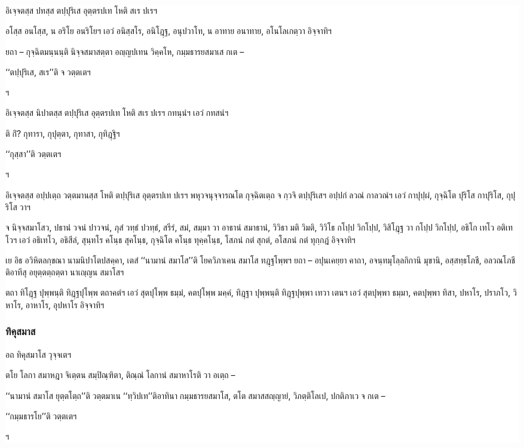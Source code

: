 
<p>อิเจฺจตสฺส ปทสฺส ตปฺปุริเส อุตฺตรปเท  โหติ สเร ปเรฯ</p>


<p> อโสฺส อนโสฺส, น อริโย อนริโยฯ เอวํ อนิสฺสโร, อนิโฎฺฐ, อนุปวาโท, น อาทาย อนาทาย, อโนโลเกตฺวา อิจฺจาทิฯ</p>


<p> ยถา – กุจฺฉิตมนฺนนฺติ นิจฺจสมาสตฺตา อญฺญปเทน วิคฺคโห, กมฺมธารยสมาเส กเต –</p>


<p>‘‘ตปฺปุริเส, สเร’’ติ จ วตฺตเตฯ</p>


<p> ฯ</p>


<p>อิเจฺจตสฺส นิปาตสฺส ตปฺปุริเส อุตฺตรปเท  โหติ สเร ปเรฯ กทนฺนํฯ เอวํ กทสนํฯ</p>


<p>ติ กิํ? กุทารา, กุปุตฺตา, กุทาสา, กุทิฎฺฐิฯ</p>


<p>‘‘กุสฺสา’’ติ วตฺตเตฯ</p>


<p> ฯ</p>


<p>อิเจฺจตสฺส อปฺปเตฺถ วตฺตมานสฺส  โหติ ตปฺปุริเส อุตฺตรปเท ปเรฯ พหุวจนุจฺจารณโต กุจฺฉิตเตฺถ จ กฺวจิ ตปฺปุริเสฯ อปฺปกํ ลวณํ กาลวณํฯ เอวํ กาปุปฺผํ, กุจฺฉิโต ปุริโส กาปุริโส, กุปุริโส วาฯ</p>


<p> จ นิจฺจสมาโสว, ปธานํ วจนํ ปาวจนํ, ภุสํ วทฺธํ ปวทฺธํ, สรีรํ, สมํ, สมฺมา วา อาธานํ สมาธานํ, วิวิธา มติ วิมติ, วิวิโธ กโปฺป วิกโปฺป, วิสิโฎฺฐ วา กโปฺป  วิกโปฺป, อธิโก เทโว อติเทโวฯ เอวํ อธิเทโว, อธิสีลํ, สุนฺทโร คโนฺธ สุคโนฺธ, กุจฺฉิโต คโนฺธ ทุคฺคโนฺธ, โสภนํ กตํ สุกตํ, อโสภนํ กตํ ทุกฺกฎํ อิจฺจาทิฯ</p>


<p>เย อิธ อวิหิตลกฺขณา นามนิปาโตปสคฺคา, เตสํ ‘‘นามานํ สมาโส’’ติ โยควิภาเคน สมาโส ทฎฺฐโพฺพฯ ยถา – อปุนเคยฺยา คาถา, อจนฺทมุโลฺลกิกานิ มุขานิ, อสฺสทฺธโภชี, อลวณโภชีติอาทีสุ อยุตฺตตฺถตฺตา นาเญฺญน สมาโสฯ</p>


<p>ตถา ทิโฎฺฐ ปุพฺพนฺติ ทิฎฺฐปุโพฺพ ตถาคตํฯ เอวํ สุตปุโพฺพ ธมฺมํ, คตปุโพฺพ มคฺคํ,  ทิฎฺฐา ปุพฺพนฺติ ทิฎฺฐปุพฺพา เทวา เตนฯ เอวํ สุตปุพฺพา ธมฺมา, คตปุพฺพา ทิสา, ปหาโร, ปราภโว, วิหาโร, อาหาโร, อุปหาโร อิจฺจาทิฯ</p>

</p>


<h3>ทิคุสมาส</h3>
<p>อถ ทิคุสมาโส วุจฺจเตฯ</p>


<p>ตโย โลกา สมาหฎา จิเตฺตน สมฺปิณฺฑิตา, ติณฺณํ โลกานํ สมาหาโรติ วา อเตฺถ –</p>


<p>‘‘นามานํ สมาโส ยุตฺตโตฺถ’’ติ วตฺตมาเน ‘‘ทฺวิปเท’’ติอาทินา กมฺมธารยสมาโส, ตโต สมาสสญฺญายํ, วิภตฺติโลเป, ปกติภาเว จ กเต –</p>


<p>‘‘กมฺมธารโย’’ติ วตฺตเตฯ</p>


<p>   ฯ</p>

